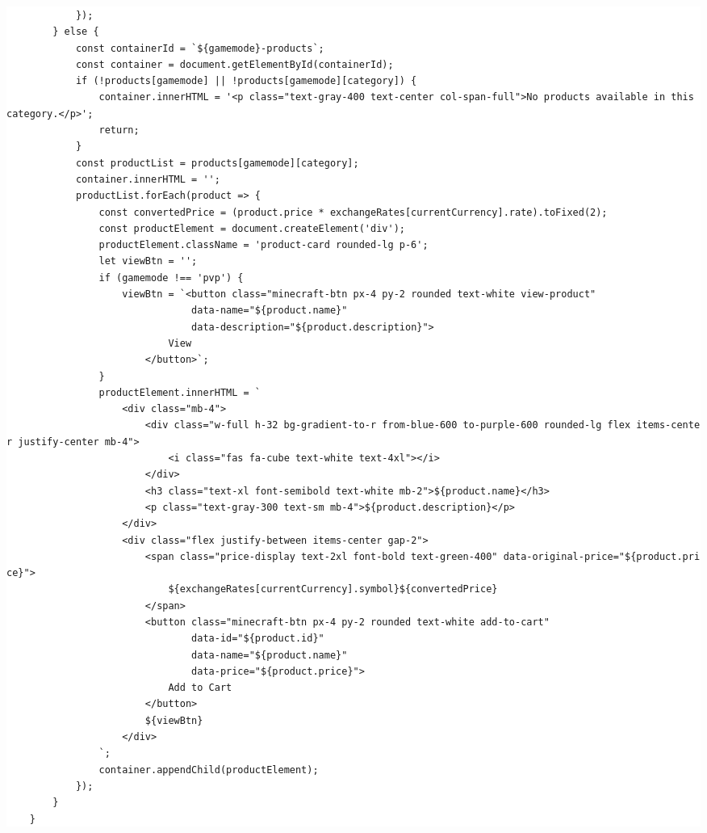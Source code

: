                });
            } else {
                const containerId = `${gamemode}-products`;
                const container = document.getElementById(containerId);
                if (!products[gamemode] || !products[gamemode][category]) {
                    container.innerHTML = '<p class="text-gray-400 text-center col-span-full">No products available in this category.</p>';
                    return;
                }
                const productList = products[gamemode][category];
                container.innerHTML = '';
                productList.forEach(product => {
                    const convertedPrice = (product.price * exchangeRates[currentCurrency].rate).toFixed(2);
                    const productElement = document.createElement('div');
                    productElement.className = 'product-card rounded-lg p-6';
                    let viewBtn = '';
                    if (gamemode !== 'pvp') {
                        viewBtn = `<button class="minecraft-btn px-4 py-2 rounded text-white view-product" 
                                    data-name="${product.name}" 
                                    data-description="${product.description}">
                                View
                            </button>`;
                    }
                    productElement.innerHTML = `
                        <div class="mb-4">
                            <div class="w-full h-32 bg-gradient-to-r from-blue-600 to-purple-600 rounded-lg flex items-center justify-center mb-4">
                                <i class="fas fa-cube text-white text-4xl"></i>
                            </div>
                            <h3 class="text-xl font-semibold text-white mb-2">${product.name}</h3>
                            <p class="text-gray-300 text-sm mb-4">${product.description}</p>
                        </div>
                        <div class="flex justify-between items-center gap-2">
                            <span class="price-display text-2xl font-bold text-green-400" data-original-price="${product.price}">
                                ${exchangeRates[currentCurrency].symbol}${convertedPrice}
                            </span>
                            <button class="minecraft-btn px-4 py-2 rounded text-white add-to-cart" 
                                    data-id="${product.id}" 
                                    data-name="${product.name}" 
                                    data-price="${product.price}">
                                Add to Cart
                            </button>
                            ${viewBtn}
                        </div>
                    `;
                    container.appendChild(productElement);
                });
            }
        }

